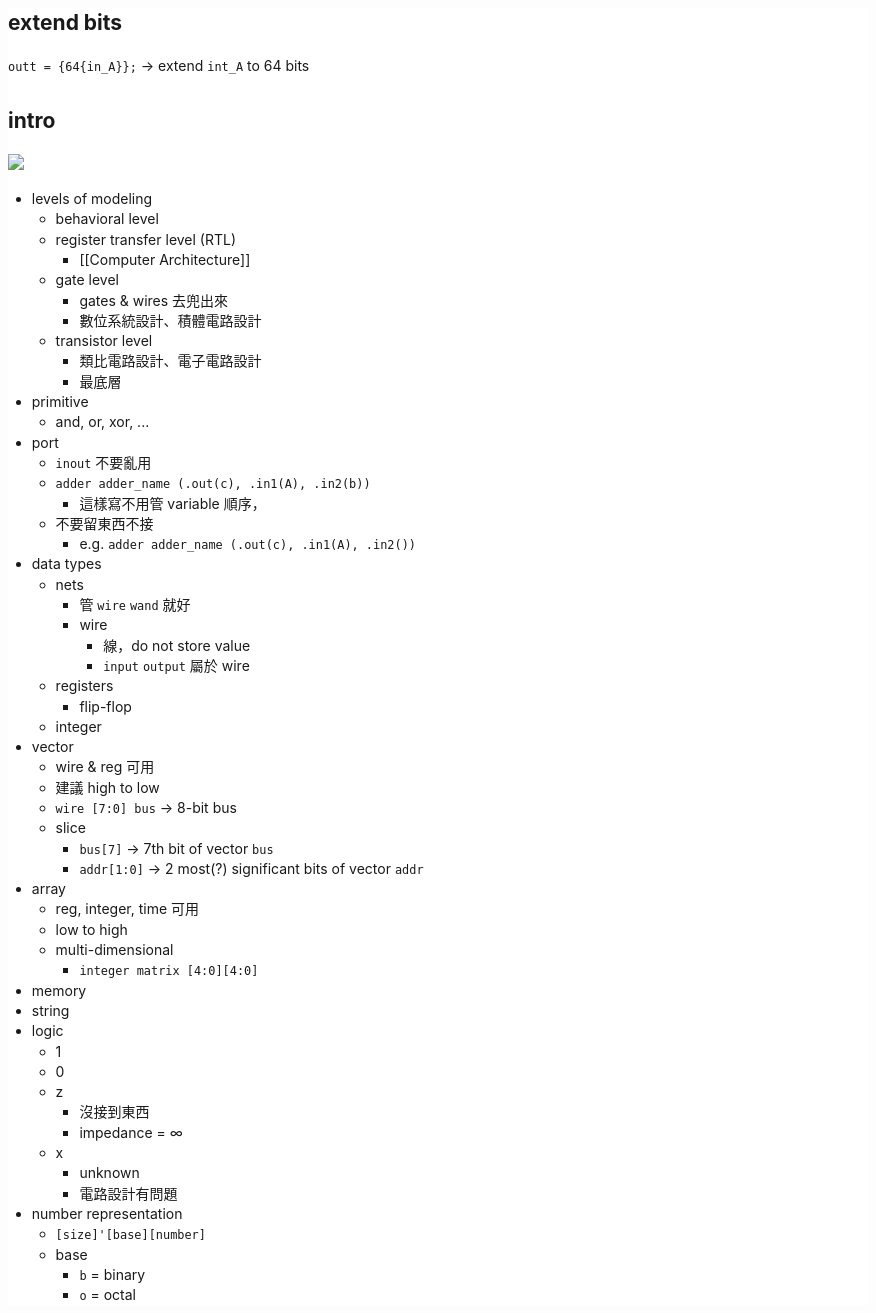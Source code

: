 ## extend bits
`outt = {64{in_A}};` → extend `int_A` to 64 bits

## intro

![](https://i.imgur.com/7ytJc9s.png)

- levels of modeling
	- behavioral level
	- register transfer level (RTL)
		- [[Computer Architecture]]
	- gate level
		- gates & wires 去兜出來
		- 數位系統設計、積體電路設計
	- transistor level
		- 類比電路設計、電子電路設計
		- 最底層
- primitive
	- and, or, xor, ...
- port
	- `inout` 不要亂用
	- `adder adder_name (.out(c), .in1(A), .in2(b))`
		- 這樣寫不用管 variable 順序，
	- 不要留東西不接
		- e.g. `adder adder_name (.out(c), .in1(A), .in2())`
- data types
	- nets
		- 管 `wire` `wand` 就好
		- wire
			- 線，do not store value
			- `input` `output` 屬於 wire
	- registers
		- flip-flop
	- integer
- vector
	- wire & reg 可用
	- 建議 high to low
	- `wire [7:0] bus` → 8-bit bus
	- slice
		- `bus[7]` → 7th bit of vector `bus`
		- `addr[1:0]` → 2 most(?) significant bits of vector `addr`
- array
	- reg, integer, time 可用
	- low to high
	- multi-dimensional
		- `integer matrix [4:0][4:0]`
- memory
- string
- logic
	- 1
	- 0
	- z
		- 沒接到東西
		- impedance = $\infty$
	- x
		- unknown
		- 電路設計有問題
- number representation
	- `[size]'[base][number]`
	- base
		- `b` = binary
		- `o` = octal